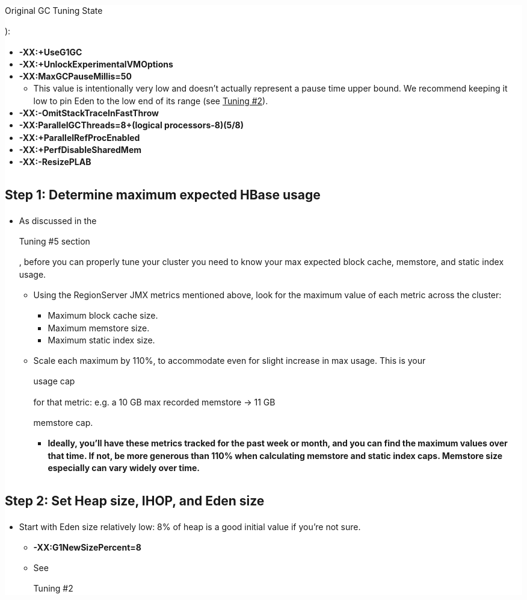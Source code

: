   Original GC Tuning State

  ):

  - **-XX:+UseG1GC**
  - **-XX:+UnlockExperimentalVMOptions**
  - **-XX:MaxGCPauseMillis=50**
    - This value is intentionally very low and doesn’t actually represent a pause time upper bound. We recommend keeping it low to pin Eden to the low end of its range (see [Tuning #2](https://product.hubspot.com/blog/g1gc-tuning-your-hbase-cluster#Tuning2)).
  - **-XX:-OmitStackTraceInFastThrow**
  - **-XX:ParallelGCThreads=8+(logical processors-8)(5/8)**
  - **-XX:+ParallelRefProcEnabled**
  - **-XX:+PerfDisableSharedMem**
  - **-XX:-ResizePLAB**

## Step 1: Determine maximum expected HBase usage

- As discussed in the 

  Tuning #5 section

  , before you can properly tune your cluster you need to know your max expected block cache, memstore, and static index usage.

  - Using the RegionServer JMX metrics mentioned above, look for the maximum value of each metric across the cluster:

    - Maximum block cache size.
    - Maximum memstore size.
    - Maximum static index size.

  - Scale each maximum by 110%, to accommodate even for slight increase in max usage. This is your

     

    usage cap

     

    for that metric: e.g. a 10 GB max recorded memstore → 11 GB

     

    memstore cap.

    - **Ideally, you’ll have these metrics tracked for the past week or month, and you can find the maximum values over that time. If not, be more generous than 110% when calculating memstore and static index caps. Memstore size especially can vary widely over time.**

## Step 2: Set Heap size, IHOP, and Eden size

- Start with Eden size relatively low: 8% of heap is a good initial value if you’re not sure.

  - **-XX:G1NewSizePercent=8**

  - See

     

    Tuning #2
